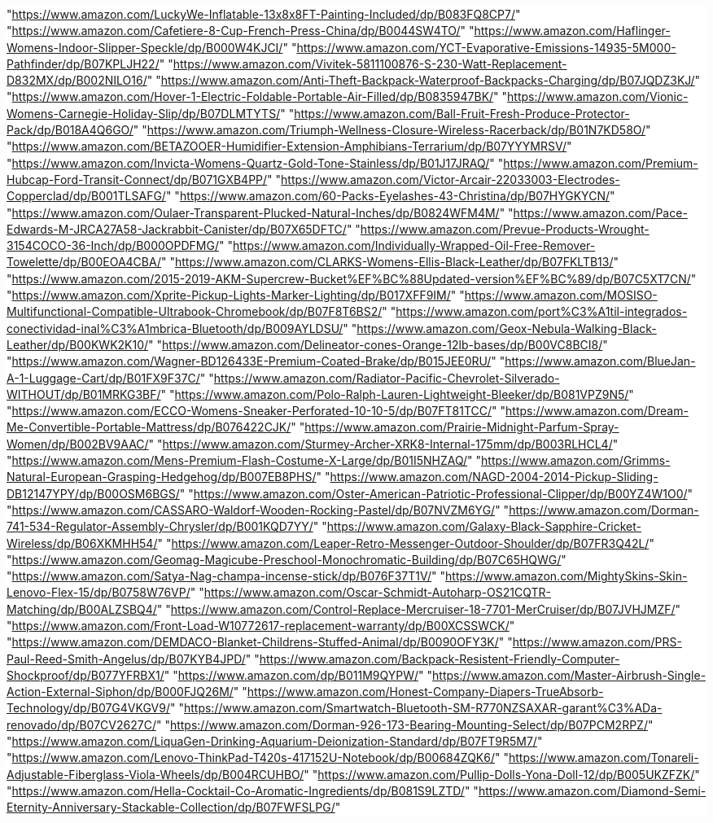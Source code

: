 "https://www.amazon.com/LuckyWe-Inflatable-13x8x8FT-Painting-Included/dp/B083FQ8CP7/"
"https://www.amazon.com/Cafetiere-8-Cup-French-Press-China/dp/B0044SW4TO/"
"https://www.amazon.com/Haflinger-Womens-Indoor-Slipper-Speckle/dp/B000W4KJCI/"
"https://www.amazon.com/YCT-Evaporative-Emissions-14935-5M000-Pathfinder/dp/B07KPLJH22/"
"https://www.amazon.com/Vivitek-5811100876-S-230-Watt-Replacement-D832MX/dp/B002NILO16/"
"https://www.amazon.com/Anti-Theft-Backpack-Waterproof-Backpacks-Charging/dp/B07JQDZ3KJ/"
"https://www.amazon.com/Hover-1-Electric-Foldable-Portable-Air-Filled/dp/B0835947BK/"
"https://www.amazon.com/Vionic-Womens-Carnegie-Holiday-Slip/dp/B07DLMTYTS/"
"https://www.amazon.com/Ball-Fruit-Fresh-Produce-Protector-Pack/dp/B018A4Q6GO/"
"https://www.amazon.com/Triumph-Wellness-Closure-Wireless-Racerback/dp/B01N7KD58O/"
"https://www.amazon.com/BETAZOOER-Humidifier-Extension-Amphibians-Terrarium/dp/B07YYYMRSV/"
"https://www.amazon.com/Invicta-Womens-Quartz-Gold-Tone-Stainless/dp/B01J17JRAQ/"
"https://www.amazon.com/Premium-Hubcap-Ford-Transit-Connect/dp/B071GXB4PP/"
"https://www.amazon.com/Victor-Arcair-22033003-Electrodes-Copperclad/dp/B001TLSAFG/"
"https://www.amazon.com/60-Packs-Eyelashes-43-Christina/dp/B07HYGKYCN/"
"https://www.amazon.com/Oulaer-Transparent-Plucked-Natural-Inches/dp/B0824WFM4M/"
"https://www.amazon.com/Pace-Edwards-M-JRCA27A58-Jackrabbit-Canister/dp/B07X65DFTC/"
"https://www.amazon.com/Prevue-Products-Wrought-3154COCO-36-Inch/dp/B000OPDFMG/"
"https://www.amazon.com/Individually-Wrapped-Oil-Free-Remover-Towelette/dp/B00EOA4CBA/"
"https://www.amazon.com/CLARKS-Womens-Ellis-Black-Leather/dp/B07FKLTB13/"
"https://www.amazon.com/2015-2019-AKM-Supercrew-Bucket%EF%BC%88Updated-version%EF%BC%89/dp/B07C5XT7CN/"
"https://www.amazon.com/Xprite-Pickup-Lights-Marker-Lighting/dp/B017XFF9IM/"
"https://www.amazon.com/MOSISO-Multifunctional-Compatible-Ultrabook-Chromebook/dp/B07F8T6BS2/"
"https://www.amazon.com/port%C3%A1til-integrados-conectividad-inal%C3%A1mbrica-Bluetooth/dp/B009AYLDSU/"
"https://www.amazon.com/Geox-Nebula-Walking-Black-Leather/dp/B00KWK2K10/"
"https://www.amazon.com/Delineator-cones-Orange-12lb-bases/dp/B00VC8BCI8/"
"https://www.amazon.com/Wagner-BD126433E-Premium-Coated-Brake/dp/B015JEE0RU/"
"https://www.amazon.com/BlueJan-A-1-Luggage-Cart/dp/B01FX9F37C/"
"https://www.amazon.com/Radiator-Pacific-Chevrolet-Silverado-WITHOUT/dp/B01MRKG3BF/"
"https://www.amazon.com/Polo-Ralph-Lauren-Lightweight-Bleeker/dp/B081VPZ9N5/"
"https://www.amazon.com/ECCO-Womens-Sneaker-Perforated-10-10-5/dp/B07FT81TCC/"
"https://www.amazon.com/Dream-Me-Convertible-Portable-Mattress/dp/B076422CJK/"
"https://www.amazon.com/Prairie-Midnight-Parfum-Spray-Women/dp/B002BV9AAC/"
"https://www.amazon.com/Sturmey-Archer-XRK8-Internal-175mm/dp/B003RLHCL4/"
"https://www.amazon.com/Mens-Premium-Flash-Costume-X-Large/dp/B01I5NHZAQ/"
"https://www.amazon.com/Grimms-Natural-European-Grasping-Hedgehog/dp/B007EB8PHS/"
"https://www.amazon.com/NAGD-2004-2014-Pickup-Sliding-DB12147YPY/dp/B00OSM6BGS/"
"https://www.amazon.com/Oster-American-Patriotic-Professional-Clipper/dp/B00YZ4W1O0/"
"https://www.amazon.com/CASSARO-Waldorf-Wooden-Rocking-Pastel/dp/B07NVZM6YG/"
"https://www.amazon.com/Dorman-741-534-Regulator-Assembly-Chrysler/dp/B001KQD7YY/"
"https://www.amazon.com/Galaxy-Black-Sapphire-Cricket-Wireless/dp/B06XKMHH54/"
"https://www.amazon.com/Leaper-Retro-Messenger-Outdoor-Shoulder/dp/B07FR3Q42L/"
"https://www.amazon.com/Geomag-Magicube-Preschool-Monochromatic-Building/dp/B07C65HQWG/"
"https://www.amazon.com/Satya-Nag-champa-incense-stick/dp/B076F37T1V/"
"https://www.amazon.com/MightySkins-Skin-Lenovo-Flex-15/dp/B0758W76VP/"
"https://www.amazon.com/Oscar-Schmidt-Autoharp-OS21CQTR-Matching/dp/B00ALZSBQ4/"
"https://www.amazon.com/Control-Replace-Mercruiser-18-7701-MerCruiser/dp/B07JVHJMZF/"
"https://www.amazon.com/Front-Load-W10772617-replacement-warranty/dp/B00XCSSWCK/"
"https://www.amazon.com/DEMDACO-Blanket-Childrens-Stuffed-Animal/dp/B0090OFY3K/"
"https://www.amazon.com/PRS-Paul-Reed-Smith-Angelus/dp/B07KYB4JPD/"
"https://www.amazon.com/Backpack-Resistent-Friendly-Computer-Shockproof/dp/B077YFRBX1/"
"https://www.amazon.com/dp/B011M9QYPW/"
"https://www.amazon.com/Master-Airbrush-Single-Action-External-Siphon/dp/B000FJQ26M/"
"https://www.amazon.com/Honest-Company-Diapers-TrueAbsorb-Technology/dp/B07G4VKGV9/"
"https://www.amazon.com/Smartwatch-Bluetooth-SM-R770NZSAXAR-garant%C3%ADa-renovado/dp/B07CV2627C/"
"https://www.amazon.com/Dorman-926-173-Bearing-Mounting-Select/dp/B07PCM2RPZ/"
"https://www.amazon.com/LiquaGen-Drinking-Aquarium-Deionization-Standard/dp/B07FT9R5M7/"
"https://www.amazon.com/Lenovo-ThinkPad-T420s-417152U-Notebook/dp/B00684ZQK6/"
"https://www.amazon.com/Tonareli-Adjustable-Fiberglass-Viola-Wheels/dp/B004RCUHBO/"
"https://www.amazon.com/Pullip-Dolls-Yona-Doll-12/dp/B005UKZFZK/"
"https://www.amazon.com/Hella-Cocktail-Co-Aromatic-Ingredients/dp/B081S9LZTD/"
"https://www.amazon.com/Diamond-Semi-Eternity-Anniversary-Stackable-Collection/dp/B07FWFSLPG/"